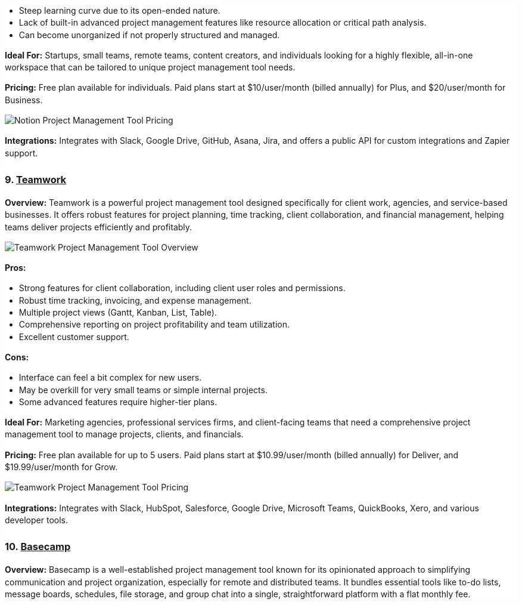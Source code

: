 *   Steep learning curve due to its open-ended nature.
*   Lack of built-in advanced project management features like resource allocation or critical path analysis.
*   Can become unorganized if not properly structured and managed.

**Ideal For:** Startups, small teams, remote teams, content creators, and individuals looking for a highly flexible, all-in-one workspace that can be tailored to unique project management tool needs.

**Pricing:** Free plan available for individuals. Paid plans start at $10/user/month (billed annually) for Plus, and $20/user/month for Business.

![Notion Project Management Tool Pricing](https://imgur.com/eiJWH7h.png)

**Integrations:** Integrates with Slack, Google Drive, GitHub, Asana, Jira, and offers a public API for custom integrations and Zapier support.

### 9. [Teamwork](https://www.teamwork.com/)

**Overview:** Teamwork is a powerful project management tool designed specifically for client work, agencies, and service-based businesses. It offers robust features for project planning, time tracking, client collaboration, and financial management, helping teams deliver projects efficiently and profitably.

![Teamwork Project Management Tool Overview](https://imgur.com/sQh2Jv9.png)

**Pros:**

*   Strong features for client collaboration, including client user roles and permissions.
*   Robust time tracking, invoicing, and expense management.
*   Multiple project views (Gantt, Kanban, List, Table).
*   Comprehensive reporting on project profitability and team utilization.
*   Excellent customer support.

**Cons:**

*   Interface can feel a bit complex for new users.
*   May be overkill for very small teams or simple internal projects.
*   Some advanced features require higher-tier plans.

**Ideal For:** Marketing agencies, professional services firms, and client-facing teams that need a comprehensive project management tool to manage projects, clients, and financials.

**Pricing:** Free plan available for up to 5 users. Paid plans start at $10.99/user/month (billed annually) for Deliver, and $19.99/user/month for Grow.

![Teamwork Project Management Tool Pricing](https://imgur.com/bZteuyC.png)

**Integrations:** Integrates with Slack, HubSpot, Salesforce, Google Drive, Microsoft Teams, QuickBooks, Xero, and various developer tools.

### 10. [Basecamp](https://basecamp.com/)

**Overview:** Basecamp is a well-established project management tool known for its opinionated approach to simplifying communication and project organization, especially for remote and distributed teams. It bundles essential tools like to-do lists, message boards, schedules, file storage, and group chat into a single, straightforward platform with a flat monthly fee.

